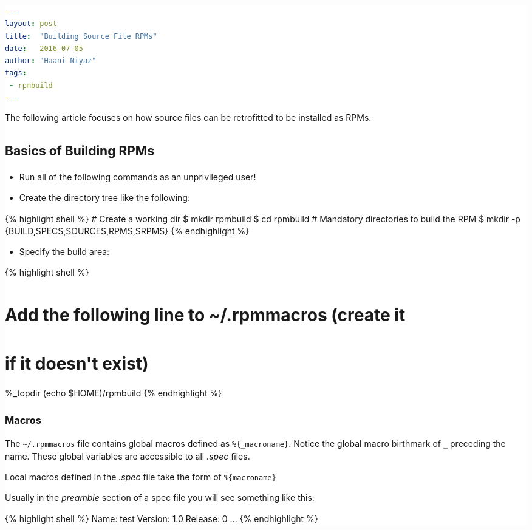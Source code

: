 ```yaml
---
layout: post
title:  "Building Source File RPMs"
date:   2016-07-05
author: "Haani Niyaz"
tags: 
 - rpmbuild
---
```


The following article focuses on how source files can be retrofitted to be installed as RPMs.

## Basics of Building RPMs

* Run all of the following commands as an unprivileged user! 

* Create the directory tree like the following:


{% highlight shell %}
    # Create a working dir
    $ mkdir rpmbuild
    $ cd rpmbuild
    # Mandatory directories to build the RPM
    $ mkdir -p {BUILD,SPECS,SOURCES,RPMS,SRPMS}
{% endhighlight %}


* Specify the build area:

{% highlight shell %}
# Add the following line to ~/.rpmmacros (create it 
# if it doesn't exist)
%_topdir (echo $HOME)/rpmbuild
{% endhighlight %}


### Macros

The `~/.rpmmacros` file contains global macros defined as `%{_macroname}`. Notice the global macro birthmark of `_` preceding the  name.  These global variables are accessible to all *.spec* files.

Local macros defined in the *.spec* file take the form of `%{macroname}`

Usually in the *preamble* section of a spec file you will see something like this:

{% highlight shell %}
Name:           test
Version:        1.0
Release:        0
...
{% endhighlight %}
